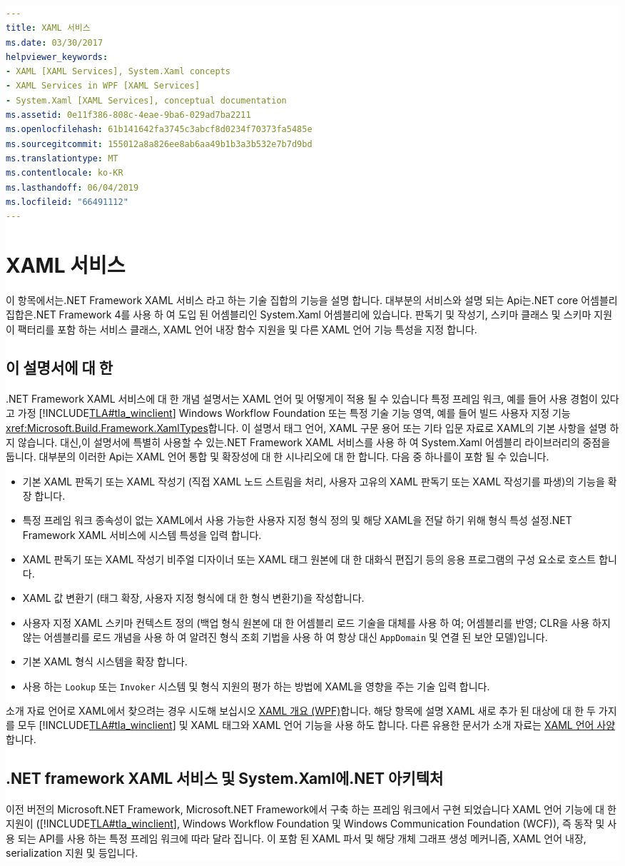```yaml
---
title: XAML 서비스
ms.date: 03/30/2017
helpviewer_keywords:
- XAML [XAML Services], System.Xaml concepts
- XAML Services in WPF [XAML Services]
- System.Xaml [XAML Services], conceptual documentation
ms.assetid: 0e11f386-808c-4eae-9ba6-029ad7ba2211
ms.openlocfilehash: 61b141642fa3745c3abcf8d0234f70373fa5485e
ms.sourcegitcommit: 155012a8a826ee8ab6aa49b1b3a3b532e7b7d9bd
ms.translationtype: MT
ms.contentlocale: ko-KR
ms.lasthandoff: 06/04/2019
ms.locfileid: "66491112"
---
```

# <a name="xaml-services"></a>XAML 서비스
이 항목에서는.NET Framework XAML 서비스 라고 하는 기술 집합의 기능을 설명 합니다. 대부분의 서비스와 설명 되는 Api는.NET core 어셈블리 집합은.NET Framework 4를 사용 하 여 도입 된 어셈블리인 System.Xaml 어셈블리에 있습니다. 판독기 및 작성기, 스키마 클래스 및 스키마 지원이 팩터리를 포함 하는 서비스 클래스, XAML 언어 내장 함수 지원을 및 다른 XAML 언어 기능 특성을 지정 합니다.  
  
## <a name="about-this-documentation"></a>이 설명서에 대 한  
 .NET Framework XAML 서비스에 대 한 개념 설명서는 XAML 언어 및 어떻게이 적용 될 수 있습니다 특정 프레임 워크, 예를 들어 사용 경험이 있다고 가정 [!INCLUDE[TLA#tla_winclient](../../../includes/tlasharptla-winclient-md.md)] Windows Workflow Foundation 또는 특정 기술 기능 영역, 예를 들어 빌드 사용자 지정 기능 <xref:Microsoft.Build.Framework.XamlTypes>합니다. 이 설명서 태그 언어, XAML 구문 용어 또는 기타 입문 자료로 XAML의 기본 사항을 설명 하지 않습니다. 대신,이 설명서에 특별히 사용할 수 있는.NET Framework XAML 서비스를 사용 하 여 System.Xaml 어셈블리 라이브러리의 중점을 둡니다. 대부분의 이러한 Api는 XAML 언어 통합 및 확장성에 대 한 시나리오에 대 한 합니다. 다음 중 하나를이 포함 될 수 있습니다.  
  
- 기본 XAML 판독기 또는 XAML 작성기 (직접 XAML 노드 스트림을 처리, 사용자 고유의 XAML 판독기 또는 XAML 작성기를 파생)의 기능을 확장 합니다.  
  
- 특정 프레임 워크 종속성이 없는 XAML에서 사용 가능한 사용자 지정 형식 정의 및 해당 XAML을 전달 하기 위해 형식 특성 설정.NET Framework XAML 서비스에 시스템 특성을 입력 합니다.  
  
- XAML 판독기 또는 XAML 작성기 비주얼 디자이너 또는 XAML 태그 원본에 대 한 대화식 편집기 등의 응용 프로그램의 구성 요소로 호스트 합니다.  
  
- XAML 값 변환기 (태그 확장, 사용자 지정 형식에 대 한 형식 변환기)을 작성합니다.  
  
- 사용자 지정 XAML 스키마 컨텍스트 정의 (백업 형식 원본에 대 한 어셈블리 로드 기술을 대체를 사용 하 여; 어셈블리를 반영; CLR을 사용 하지 않는 어셈블리를 로드 개념을 사용 하 여 알려진 형식 조회 기법을 사용 하 여 항상 대신 `AppDomain` 및 연결 된 보안 모델)입니다.  
  
- 기본 XAML 형식 시스템을 확장 합니다.  
  
- 사용 하는 `Lookup` 또는 `Invoker` 시스템 및 형식 지원의 평가 하는 방법에 XAML을 영향을 주는 기술 입력 합니다.  
  
 소개 자료 언어로 XAML에서 찾으려는 경우 시도해 보십시오 [XAML 개요 (WPF)](../wpf/advanced/xaml-overview-wpf.md)합니다. 해당 항목에 설명 XAML 새로 추가 된 대상에 대 한 두 가지를 모두 [!INCLUDE[TLA#tla_winclient](../../../includes/tlasharptla-winclient-md.md)] 및 XAML 태그와 XAML 언어 기능을 사용 하도 합니다. 다른 유용한 문서가 소개 자료는 [XAML 언어 사양](https://go.microsoft.com/fwlink/?LinkId=114525)합니다.  
  
## <a name="net-framework-xaml-services-and-systemxaml-in-the-net-architecture"></a>.NET framework XAML 서비스 및 System.Xaml에.NET 아키텍처  
 이전 버전의 Microsoft.NET Framework, Microsoft.NET Framework에서 구축 하는 프레임 워크에서 구현 되었습니다 XAML 언어 기능에 대 한 지원이 ([!INCLUDE[TLA#tla_winclient](../../../includes/tlasharptla-winclient-md.md)], Windows Workflow Foundation 및 Windows Communication Foundation (WCF)), 즉 동작 및 사용 되는 API를 사용 하는 특정 프레임 워크에 따라 달라 집니다. 이 포함 된 XAML 파서 및 해당 개체 그래프 생성 메커니즘, XAML 언어 내장, serialization 지원 및 등입니다.  
  